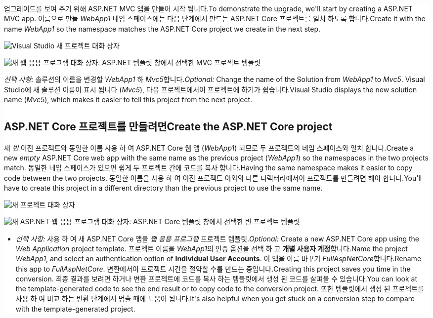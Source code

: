 <span data-ttu-id="047b5-112">업그레이드를 보여 주기 위해 ASP.NET MVC 앱을 만들어 시작 됩니다.</span><span class="sxs-lookup"><span data-stu-id="047b5-112">To demonstrate the upgrade, we'll start by creating a ASP.NET MVC app.</span></span> <span data-ttu-id="047b5-113">이름으로 만들 *WebApp1* 네임 스페이스에는 다음 단계에서 만드는 ASP.NET Core 프로젝트를 일치 하도록 합니다.</span><span class="sxs-lookup"><span data-stu-id="047b5-113">Create it with the name *WebApp1* so the namespace matches the ASP.NET Core project we create in the next step.</span></span>

![Visual Studio 새 프로젝트 대화 상자](mvc/_static/new-project.png)

![새 웹 응용 프로그램 대화 상자: ASP.NET 템플릿 창에서 선택한 MVC 프로젝트 템플릿](mvc/_static/new-project-select-mvc-template.png)

<span data-ttu-id="047b5-116">*선택 사항:* 솔루션의 이름을 변경할 *WebApp1* 하 *Mvc5*합니다.</span><span class="sxs-lookup"><span data-stu-id="047b5-116">*Optional:* Change the name of the Solution from *WebApp1* to *Mvc5*.</span></span> <span data-ttu-id="047b5-117">Visual Studio에 새 솔루션 이름이 표시 됩니다 (*Mvc5*), 다음 프로젝트에서이 프로젝트에 하기가 쉽습니다.</span><span class="sxs-lookup"><span data-stu-id="047b5-117">Visual Studio displays the new solution name (*Mvc5*), which makes it easier to tell this project from the next project.</span></span>

## <a name="create-the-aspnet-core-project"></a><span data-ttu-id="047b5-118">ASP.NET Core 프로젝트를 만들려면</span><span class="sxs-lookup"><span data-stu-id="047b5-118">Create the ASP.NET Core project</span></span>

<span data-ttu-id="047b5-119">새 *빈* 이전 프로젝트와 동일한 이름 사용 하 여 ASP.NET Core 웹 앱 (*WebApp1*) 되므로 두 프로젝트의 네임 스페이스와 일치 합니다.</span><span class="sxs-lookup"><span data-stu-id="047b5-119">Create a new *empty* ASP.NET Core web app with the same name as the previous project (*WebApp1*) so the namespaces in the two projects match.</span></span> <span data-ttu-id="047b5-120">동일한 네임 스페이스가 있으면 쉽게 두 프로젝트 간에 코드를 복사 합니다.</span><span class="sxs-lookup"><span data-stu-id="047b5-120">Having the same namespace makes it easier to copy code between the two projects.</span></span> <span data-ttu-id="047b5-121">동일한 이름을 사용 하 여 이전 프로젝트 이외의 다른 디렉터리에서이 프로젝트를 만들려면 해야 합니다.</span><span class="sxs-lookup"><span data-stu-id="047b5-121">You'll have to create this project in a different directory than the previous project to use the same name.</span></span>

![새 프로젝트 대화 상자](mvc/_static/new_core.png)

![새 ASP.NET 웹 응용 프로그램 대화 상자: ASP.NET Core 템플릿 창에서 선택한 빈 프로젝트 템플릿](mvc/_static/new-project-select-empty-aspnet5-template.png)

* <span data-ttu-id="047b5-124">*선택 사항:* 사용 하 여 새 ASP.NET Core 앱을 *웹 응용 프로그램* 프로젝트 템플릿.</span><span class="sxs-lookup"><span data-stu-id="047b5-124">*Optional:* Create a new ASP.NET Core app using the *Web Application* project template.</span></span> <span data-ttu-id="047b5-125">프로젝트 이름을 *WebApp1*의 인증 옵션을 선택 하 고 **개별 사용자 계정**합니다.</span><span class="sxs-lookup"><span data-stu-id="047b5-125">Name the project *WebApp1*, and select an authentication option of **Individual User Accounts**.</span></span> <span data-ttu-id="047b5-126">이 앱을 이름 바꾸기 *FullAspNetCore*합니다.</span><span class="sxs-lookup"><span data-stu-id="047b5-126">Rename this app to *FullAspNetCore*.</span></span> <span data-ttu-id="047b5-127">변환에서이 프로젝트 시간을 절약할 수를 만드는 중입니다.</span><span class="sxs-lookup"><span data-stu-id="047b5-127">Creating this project saves you time in the conversion.</span></span> <span data-ttu-id="047b5-128">최종 결과를 보려면 하거나 변환 프로젝트에 코드를 복사 하는 템플릿에서 생성 된 코드를 살펴볼 수 있습니다.</span><span class="sxs-lookup"><span data-stu-id="047b5-128">You can look at the template-generated code to see the end result or to copy code to the conversion project.</span></span> <span data-ttu-id="047b5-129">또한 템플릿에서 생성 된 프로젝트를 사용 하 여 비교 하는 변환 단계에서 멈출 때에 도움이 됩니다.</span><span class="sxs-lookup"><span data-stu-id="047b5-129">It's also helpful when you get stuck on a conversion step to compare with the template-generated project.</span></span>

